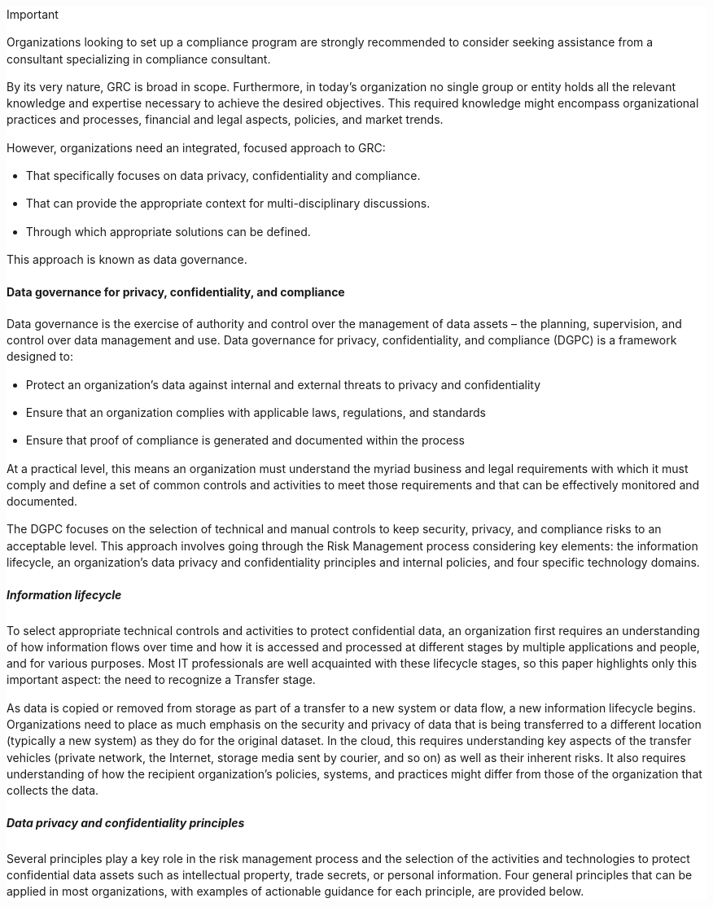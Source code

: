 > [!IMPORTANT]
>  Organizations looking to set up a compliance program are strongly recommended to consider seeking assistance from a consultant specializing in compliance consultant.  
  
 By its very nature, GRC is broad in scope. Furthermore, in today’s organization no single group or entity holds all the relevant knowledge and expertise necessary to achieve the desired objectives. This required knowledge might encompass organizational practices and processes, financial and legal aspects, policies, and market trends.  
  
 However, organizations need an integrated, focused approach to GRC:  
  
-   That specifically focuses on data privacy, confidentiality and compliance.  
  
-   That can provide the appropriate context for multi-disciplinary discussions.  
  
-   Through which appropriate solutions can be defined.  
  
 This approach is known as data governance.  
  
#### Data governance for privacy, confidentiality, and compliance  
 Data governance is the exercise of authority and control over the management of data assets – the planning, supervision, and control over data management and use. Data governance for privacy, confidentiality, and compliance (DGPC) is a framework designed to:  
  
-   Protect an organization’s data against internal and external threats to privacy and confidentiality  
  
-   Ensure that an organization complies with applicable laws, regulations, and standards  
  
-   Ensure that proof of compliance is generated and documented within the process  
  
 At a practical level, this means an organization must understand the myriad business and legal requirements with which it must comply and define a set of common controls and activities to meet those requirements and that can be effectively monitored and documented.  
  
 The DGPC focuses on the selection of technical and manual controls to keep security, privacy, and compliance risks to an acceptable level. This approach involves going through the Risk Management process considering key elements: the information lifecycle, an organization’s data privacy and confidentiality principles and internal policies, and four specific technology domains.  
  
##### Information lifecycle  
 To select appropriate technical controls and activities to protect confidential data, an organization first requires an understanding of how information flows over time and how it is accessed and processed at different stages by multiple applications and people, and for various purposes. Most IT professionals are well acquainted with these lifecycle stages, so this paper highlights only this important aspect: the need to recognize a Transfer stage.  
  
 As data is copied or removed from storage as part of a transfer to a new system or data flow, a new information lifecycle begins. Organizations need to place as much emphasis on the security and privacy of data that is being transferred to a different location (typically a new system) as they do for the original dataset. In the cloud, this requires understanding key aspects of the transfer vehicles (private network, the Internet, storage media sent by courier, and so on) as well as their inherent risks. It also requires understanding of how the recipient organization’s policies, systems, and practices might differ from those of the organization that collects the data.  
  
##### Data privacy and confidentiality principles  
 Several principles play a key role in the risk management process and the selection of the activities and technologies to protect confidential data assets such as intellectual property, trade secrets, or personal information. Four general principles that can be applied in most organizations, with examples of actionable guidance for each principle, are provided below.  
  